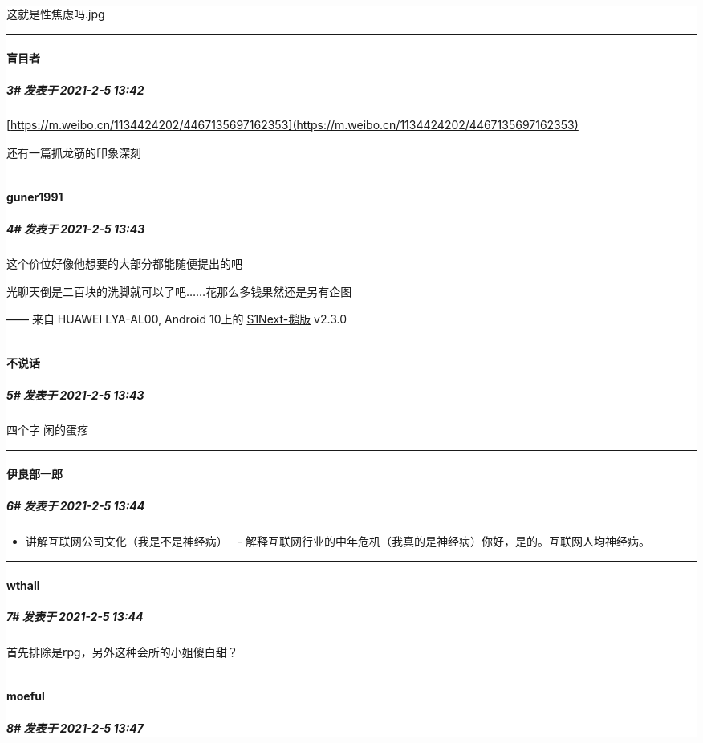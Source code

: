 
这就是性焦虑吗.jpg


-----

####  盲目者  
##### 3#       发表于 2021-2-5 13:42


[https://m.weibo.cn/1134424202/4467135697162353](https://m.weibo.cn/1134424202/4467135697162353)

还有一篇抓龙筋的印象深刻


-----

####  guner1991  
##### 4#       发表于 2021-2-5 13:43


这个价位好像他想要的大部分都能随便提出的吧

光聊天倒是二百块的洗脚就可以了吧……花那么多钱果然还是另有企图

—— 来自 HUAWEI LYA-AL00, Android 10上的 [S1Next-鹅版](https://github.com/ykrank/S1-Next/releases) v2.3.0


-----

####  不说话  
##### 5#       发表于 2021-2-5 13:43


四个字 闲的蛋疼


-----

####  伊良部一郎  
##### 6#       发表于 2021-2-5 13:44


 - 讲解互联网公司文化（我是不是神经病）   - 解释互联网行业的中年危机（我真的是神经病）你好，是的。互联网人均神经病。


-----

####  wthall  
##### 7#       发表于 2021-2-5 13:44


首先排除是rpg，另外这种会所的小姐傻白甜？


-----

####  moeful  
##### 8#       发表于 2021-2-5 13:47

